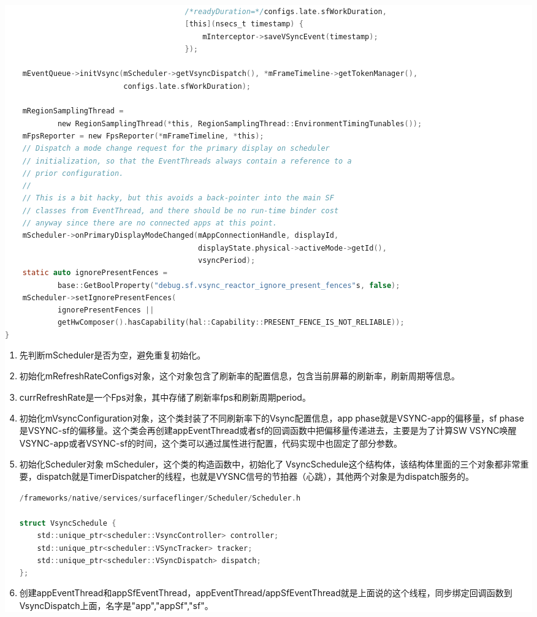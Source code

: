 ```c
                                         /*readyDuration=*/configs.late.sfWorkDuration,
                                         [this](nsecs_t timestamp) {
                                             mInterceptor->saveVSyncEvent(timestamp);
                                         });

    mEventQueue->initVsync(mScheduler->getVsyncDispatch(), *mFrameTimeline->getTokenManager(),
                           configs.late.sfWorkDuration);

    mRegionSamplingThread =
            new RegionSamplingThread(*this, RegionSamplingThread::EnvironmentTimingTunables());
    mFpsReporter = new FpsReporter(*mFrameTimeline, *this);
    // Dispatch a mode change request for the primary display on scheduler
    // initialization, so that the EventThreads always contain a reference to a
    // prior configuration.
    //
    // This is a bit hacky, but this avoids a back-pointer into the main SF
    // classes from EventThread, and there should be no run-time binder cost
    // anyway since there are no connected apps at this point.
    mScheduler->onPrimaryDisplayModeChanged(mAppConnectionHandle, displayId,
                                            displayState.physical->activeMode->getId(),
                                            vsyncPeriod);
    static auto ignorePresentFences =
            base::GetBoolProperty("debug.sf.vsync_reactor_ignore_present_fences"s, false);
    mScheduler->setIgnorePresentFences(
            ignorePresentFences ||
            getHwComposer().hasCapability(hal::Capability::PRESENT_FENCE_IS_NOT_RELIABLE));
}
```

1. 先判断mScheduler是否为空，避免重复初始化。
    
2. 初始化mRefreshRateConfigs对象，这个对象包含了刷新率的配置信息，包含当前屏幕的刷新率，刷新周期等信息。
    
3. currRefreshRate是一个Fps对象，其中存储了刷新率fps和刷新周期period。
    
4. 初始化mVsyncConfiguration对象，这个类封装了不同刷新率下的Vsync配置信息，app phase就是VSYNC-app的偏移量，sf phase是VSYNC-sf的偏移量。这个类会再创建appEventThread或者sf的回调函数中把偏移量传递进去，主要是为了计算SW VSYNC唤醒VSYNC-app或者VSYNC-sf的时间，这个类可以通过属性进行配置，代码实现中也固定了部分参数。
    
5. 初始化Scheduler对象 mScheduler，这个类的构造函数中，初始化了 VsyncSchedule这个结构体，该结构体里面的三个对象都非常重要，dispatch就是TimerDispatcher的线程，也就是VYSNC信号的节拍器（心跳），其他两个对象是为dispatch服务的。
    
    ```c
    /frameworks/native/services/surfaceflinger/Scheduler/Scheduler.h
        
    struct VsyncSchedule {
        std::unique_ptr<scheduler::VsyncController> controller;
        std::unique_ptr<scheduler::VSyncTracker> tracker;
        std::unique_ptr<scheduler::VSyncDispatch> dispatch;
    };
    ```
    
6. 创建appEventThread和appSfEventThread，appEventThread/appSfEventThread就是上面说的这个线程，同步绑定回调函数到VsyncDispatch上面，名字是"app","appSf","sf"。
    